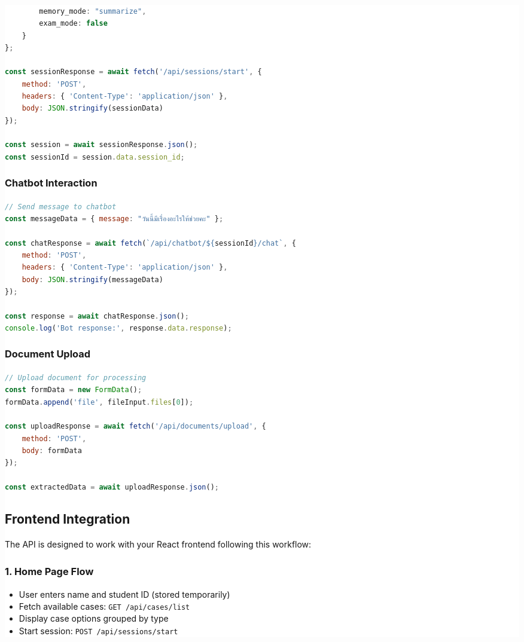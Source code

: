 ```javascript
        memory_mode: "summarize",
        exam_mode: false
    }
};

const sessionResponse = await fetch('/api/sessions/start', {
    method: 'POST',
    headers: { 'Content-Type': 'application/json' },
    body: JSON.stringify(sessionData)
});

const session = await sessionResponse.json();
const sessionId = session.data.session_id;
```

### Chatbot Interaction

```javascript
// Send message to chatbot
const messageData = { message: "วันนี้มีเรื่องอะไรให้ช่วยคะ" };

const chatResponse = await fetch(`/api/chatbot/${sessionId}/chat`, {
    method: 'POST',
    headers: { 'Content-Type': 'application/json' },
    body: JSON.stringify(messageData)
});

const response = await chatResponse.json();
console.log('Bot response:', response.data.response);
```

### Document Upload

```javascript
// Upload document for processing
const formData = new FormData();
formData.append('file', fileInput.files[0]);

const uploadResponse = await fetch('/api/documents/upload', {
    method: 'POST',
    body: formData
});

const extractedData = await uploadResponse.json();
```

## Frontend Integration

The API is designed to work with your React frontend following this workflow:

### 1. Home Page Flow
- User enters name and student ID (stored temporarily)
- Fetch available cases: `GET /api/cases/list`
- Display case options grouped by type
- Start session: `POST /api/sessions/start`
